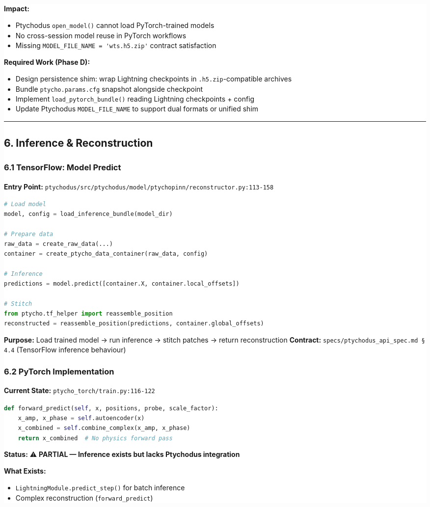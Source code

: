 **Impact:**
- Ptychodus `open_model()` cannot load PyTorch-trained models
- No cross-session model reuse in PyTorch workflows
- Missing `MODEL_FILE_NAME = 'wts.h5.zip'` contract satisfaction

**Required Work (Phase D):**
- Design persistence shim: wrap Lightning checkpoints in `.h5.zip`-compatible archives
- Bundle `ptycho.params.cfg` snapshot alongside checkpoint
- Implement `load_pytorch_bundle()` reading Lightning checkpoints + config
- Update Ptychodus `MODEL_FILE_NAME` to support dual formats or unified shim

---

## 6. Inference & Reconstruction

### 6.1 TensorFlow: Model Predict

**Entry Point:** `ptychodus/src/ptychodus/model/ptychopinn/reconstructor.py:113-158`

```python
# Load model
model, config = load_inference_bundle(model_dir)

# Prepare data
raw_data = create_raw_data(...)
container = create_ptycho_data_container(raw_data, config)

# Inference
predictions = model.predict([container.X, container.local_offsets])

# Stitch
from ptycho.tf_helper import reassemble_position
reconstructed = reassemble_position(predictions, container.global_offsets)
```

**Purpose:** Load trained model → run inference → stitch patches → return reconstruction
**Contract:** `specs/ptychodus_api_spec.md §4.4` (TensorFlow inference behaviour)

### 6.2 PyTorch Implementation

**Current State:** `ptycho_torch/train.py:116-122`

```python
def forward_predict(self, x, positions, probe, scale_factor):
    x_amp, x_phase = self.autoencoder(x)
    x_combined = self.combine_complex(x_amp, x_phase)
    return x_combined  # No physics forward pass
```

**Status:** ⚠️ **PARTIAL — Inference exists but lacks Ptychodus integration**

**What Exists:**
- `LightningModule.predict_step()` for batch inference
- Complex reconstruction (`forward_predict`)
